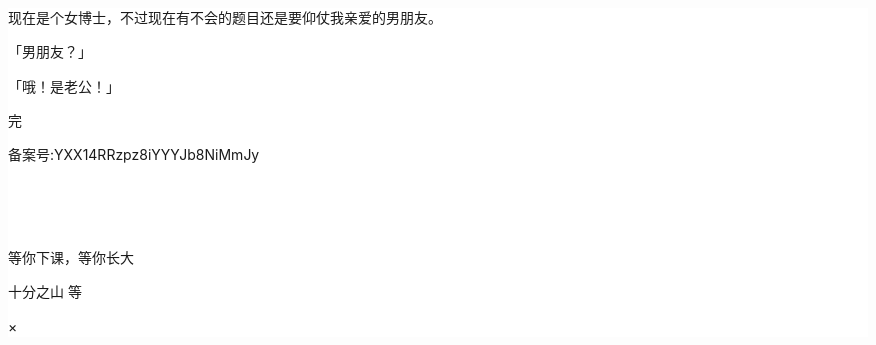 现在是个女博士，不过现在有不会的题目还是要仰仗我亲爱的男朋友。

「男朋友？」

「哦！是老公！」

完

备案号:YXX14RRzpz8iYYYJb8NiMmJy

​

​

等你下课，等你长大

十分之山 等

×